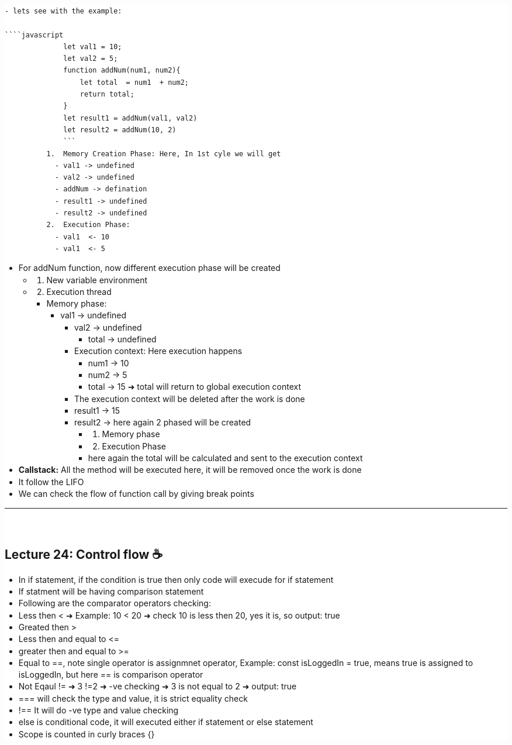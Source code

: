   ```
- lets see with the example:

  ````javascript
                let val1 = 10;
                let val2 = 5;
                function addNum(num1, num2){
                    let total  = num1  + num2;
                    return total;
                }
                let result1 = addNum(val1, val2)
                let result2 = addNum(10, 2)
                ```
            1.  Memory Creation Phase: Here, In 1st cyle we will get
              - val1 -> undefined
              - val2 -> undefined
              - addNum -> defination
              - result1 -> undefined
              - result2 -> undefined
            2.  Execution Phase:
              - val1  <- 10
              - val1  <- 5

  ````

- For addNum function, now different execution phase will be created
  - 1. New variable environment
  - 2. Execution thread
    - Memory phase:
      - val1 -> undefined
        - val2 -> undefined
          - total -> undefined
        - Execution context: Here execution happens
          - num1 -> 10
          - num2 -> 5
          - total -> 15 ➜ total will return to global execution context
        - The execution context will be deleted after the work is done
        - result1 -> 15
        - result2 -> here again 2 phased will be created
          - 1. Memory phase
          - 2. Execution Phase
          - here again the total will be calculated and sent to the execution context
- **Callstack:** All the method will be executed here, it will be removed once the work is done
- It follow the LIFO
- We can check the flow of function call by giving break points

<hr/>
<br/>

## Lecture 24: Control flow ☕

- In if statement, if the condition is true then only code will execude for if statement
- If statment will be having comparison statement
- Following are the comparator operators checking:
- Less then < ➜ Example: 10 < 20 ➜ check 10 is less then 20, yes it is, so output: true
- Greated then >
- Less then and equal to <=
- greater then and equal to >=
- Equal to ==, note single operator is assignmnet operator, Example: const isLoggedIn = true, means true is assigned to isLoggedIn, but here == is comparison operator
- Not Eqaul != ➜ 3 !=2 ➜ -ve checking ➜ 3 is not equal to 2 ➜ output: true
- === will check the type and value, it is strict equality check
- !== It will do -ve type and value checking
- else is conditional code, it will executed either if statement or else statement
- Scope is counted in curly braces {}